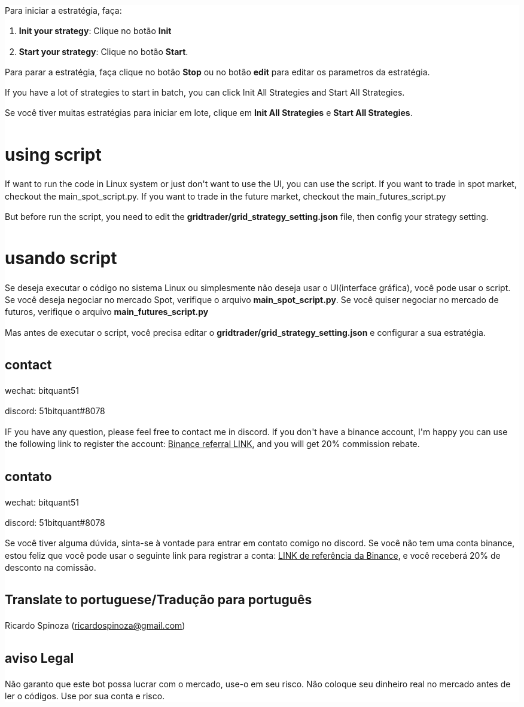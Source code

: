 Para iniciar a estratégia, faça:
1. **Init your strategy**: Clique no botão **Init**

2. **Start your strategy**: Clique no botão **Start**.

Para parar a estratégia, faça clique no botão **Stop** ou no botão **edit** para editar os parametros da estratégia.

If you have a lot of strategies to start in batch, you can click Init
All Strategies and Start All Strategies.

Se você tiver muitas estratégias para iniciar em lote, clique em **Init All Strategies** e **Start All Strategies**.


# using script
If want to run the code in Linux system or just don't want to use the
UI, you can use the script. If you want to trade in spot market,
checkout the main_spot_script.py. If you want to trade in the future
market, checkout the main_futures_script.py

But before run the script, you need to edit the
**gridtrader/grid_strategy_setting.json** file, then config your strategy
setting.


# usando script
Se deseja executar o código no sistema Linux ou simplesmente não deseja usar o
UI(interface gráfica), você pode usar o script. 
Se você deseja negociar no mercado Spot, verifique o arquivo **main_spot_script.py**.
Se você quiser negociar no mercado de futuros, verifique o arquivo **main_futures_script.py**

Mas antes de executar o script, você precisa editar o **gridtrader/grid_strategy_setting.json** e configurar a sua estratégia.


## contact
wechat: bitquant51 

discord: 51bitquant#8078

IF you have any question, please feel free to contact me in discord. If
you don't have a binance account, I'm happy you can use the following
link to register the account:
[Binance referral LINK](https://accounts.binance.com/zh-CN/register?ref=ESE80ESH),
and you will get 20% commission rebate.

## contato
wechat: bitquant51

discord: 51bitquant#8078

Se você tiver alguma dúvida, sinta-se à vontade para entrar em contato comigo no discord. Se
você não tem uma conta binance, estou feliz que você pode usar o seguinte
link para registrar a conta:
[LINK de referência da Binance](https://accounts.binance.com/zh-CN/register?ref=ESE80ESH),
e você receberá 20% de desconto na comissão.

## Translate to portuguese/Tradução para português
Ricardo Spinoza (ricardospinoza@gmail.com)

## aviso Legal
Não garanto que este bot possa lucrar com o mercado, use-o em seu risco. Não coloque seu dinheiro real no mercado antes de ler o códigos. Use por sua conta e risco.

